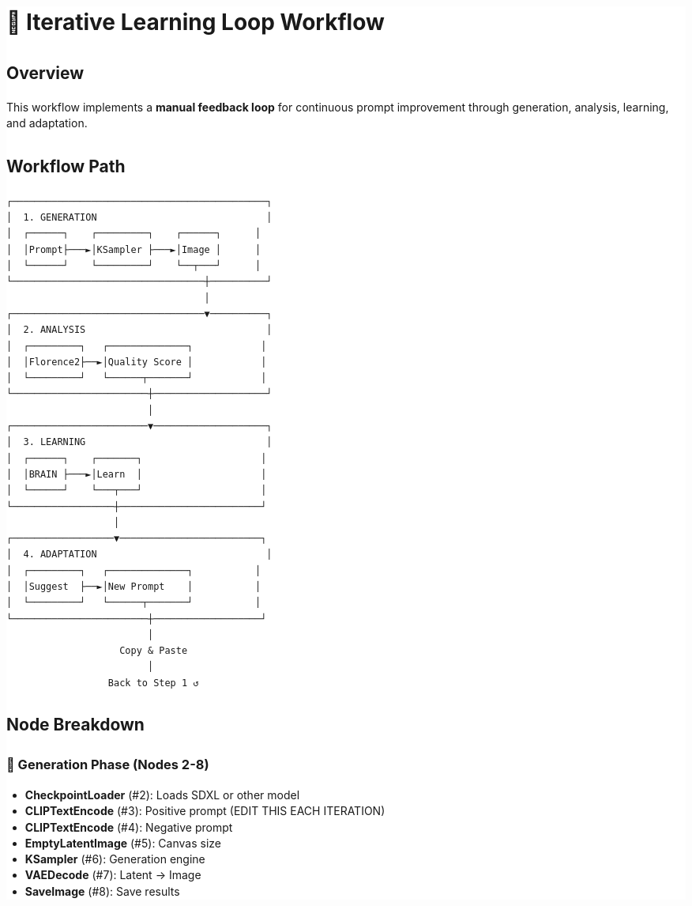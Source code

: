 # 🔄 Iterative Learning Loop Workflow

## Overview

This workflow implements a **manual feedback loop** for continuous prompt improvement through generation, analysis, learning, and adaptation.

## Workflow Path

```
┌─────────────────────────────────────────────┐
│  1. GENERATION                              │
│  ┌──────┐    ┌─────────┐    ┌──────┐      │
│  │Prompt├───►│KSampler ├───►│Image │      │
│  └──────┘    └─────────┘    └──┬───┘      │
└──────────────────────────────────┼──────────┘
                                   │
┌──────────────────────────────────▼──────────┐
│  2. ANALYSIS                                │
│  ┌─────────┐   ┌──────────────┐            │
│  │Florence2├──►│Quality Score │            │
│  └─────────┘   └──────┬───────┘            │
└────────────────────────┼────────────────────┘
                         │
┌────────────────────────▼────────────────────┐
│  3. LEARNING                                │
│  ┌──────┐    ┌───────┐                     │
│  │BRAIN ├───►│Learn  │                     │
│  └──────┘    └───┬───┘                     │
└──────────────────┼─────────────────────────┘
                   │
┌──────────────────▼─────────────────────────┐
│  4. ADAPTATION                              │
│  ┌─────────┐   ┌──────────────┐           │
│  │Suggest  ├──►│New Prompt    │           │
│  └─────────┘   └──────┬───────┘           │
└────────────────────────┼───────────────────┘
                         │
                    Copy & Paste
                         │
                  Back to Step 1 ↺
```

## Node Breakdown

### 🎨 Generation Phase (Nodes 2-8)
- **CheckpointLoader** (#2): Loads SDXL or other model
- **CLIPTextEncode** (#3): Positive prompt (EDIT THIS EACH ITERATION)
- **CLIPTextEncode** (#4): Negative prompt
- **EmptyLatentImage** (#5): Canvas size
- **KSampler** (#6): Generation engine
- **VAEDecode** (#7): Latent → Image
- **SaveImage** (#8): Save results
